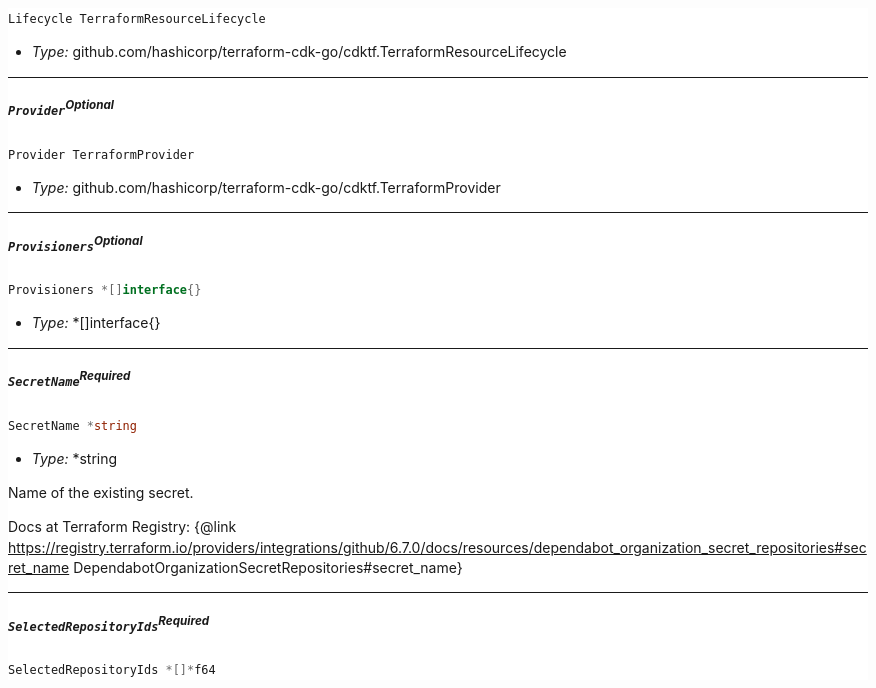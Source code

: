 ```go
Lifecycle TerraformResourceLifecycle
```

- *Type:* github.com/hashicorp/terraform-cdk-go/cdktf.TerraformResourceLifecycle

---

##### `Provider`<sup>Optional</sup> <a name="Provider" id="@cdktf/provider-github.dependabotOrganizationSecretRepositories.DependabotOrganizationSecretRepositoriesConfig.property.provider"></a>

```go
Provider TerraformProvider
```

- *Type:* github.com/hashicorp/terraform-cdk-go/cdktf.TerraformProvider

---

##### `Provisioners`<sup>Optional</sup> <a name="Provisioners" id="@cdktf/provider-github.dependabotOrganizationSecretRepositories.DependabotOrganizationSecretRepositoriesConfig.property.provisioners"></a>

```go
Provisioners *[]interface{}
```

- *Type:* *[]interface{}

---

##### `SecretName`<sup>Required</sup> <a name="SecretName" id="@cdktf/provider-github.dependabotOrganizationSecretRepositories.DependabotOrganizationSecretRepositoriesConfig.property.secretName"></a>

```go
SecretName *string
```

- *Type:* *string

Name of the existing secret.

Docs at Terraform Registry: {@link https://registry.terraform.io/providers/integrations/github/6.7.0/docs/resources/dependabot_organization_secret_repositories#secret_name DependabotOrganizationSecretRepositories#secret_name}

---

##### `SelectedRepositoryIds`<sup>Required</sup> <a name="SelectedRepositoryIds" id="@cdktf/provider-github.dependabotOrganizationSecretRepositories.DependabotOrganizationSecretRepositoriesConfig.property.selectedRepositoryIds"></a>

```go
SelectedRepositoryIds *[]*f64
```
